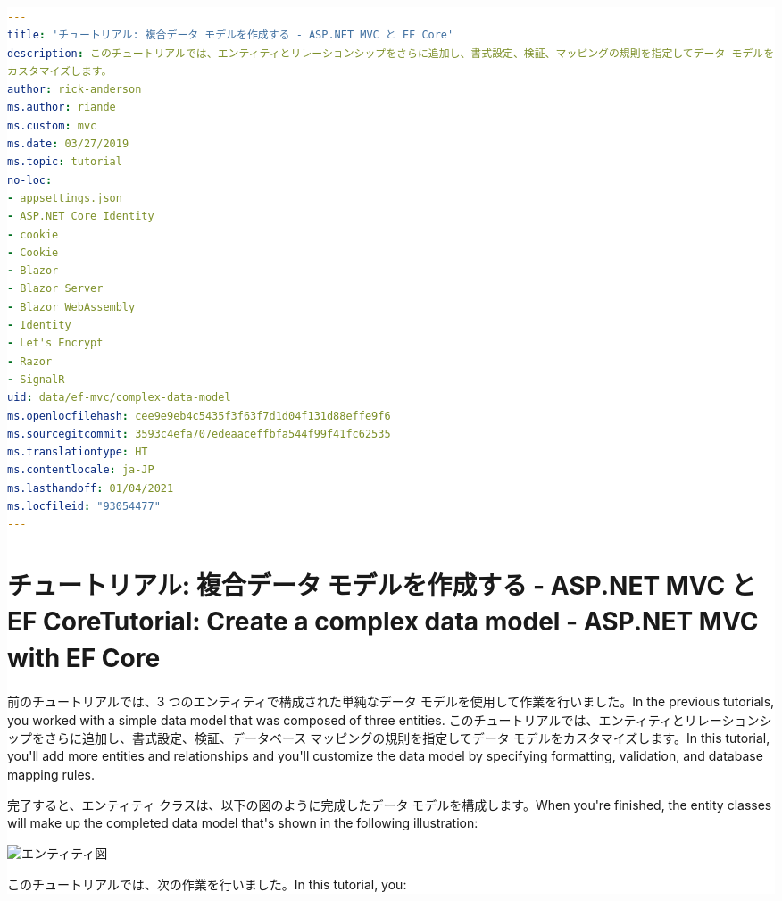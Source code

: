 ```yaml
---
title: 'チュートリアル: 複合データ モデルを作成する - ASP.NET MVC と EF Core'
description: このチュートリアルでは、エンティティとリレーションシップをさらに追加し、書式設定、検証、マッピングの規則を指定してデータ モデルをカスタマイズします。
author: rick-anderson
ms.author: riande
ms.custom: mvc
ms.date: 03/27/2019
ms.topic: tutorial
no-loc:
- appsettings.json
- ASP.NET Core Identity
- cookie
- Cookie
- Blazor
- Blazor Server
- Blazor WebAssembly
- Identity
- Let's Encrypt
- Razor
- SignalR
uid: data/ef-mvc/complex-data-model
ms.openlocfilehash: cee9e9eb4c5435f3f63f7d1d04f131d88effe9f6
ms.sourcegitcommit: 3593c4efa707edeaaceffbfa544f99f41fc62535
ms.translationtype: HT
ms.contentlocale: ja-JP
ms.lasthandoff: 01/04/2021
ms.locfileid: "93054477"
---
```

# <a name="tutorial-create-a-complex-data-model---aspnet-mvc-with-ef-core"></a><span data-ttu-id="2b5d8-103">チュートリアル: 複合データ モデルを作成する - ASP.NET MVC と EF Core</span><span class="sxs-lookup"><span data-stu-id="2b5d8-103">Tutorial: Create a complex data model - ASP.NET MVC with EF Core</span></span>

<span data-ttu-id="2b5d8-104">前のチュートリアルでは、3 つのエンティティで構成された単純なデータ モデルを使用して作業を行いました。</span><span class="sxs-lookup"><span data-stu-id="2b5d8-104">In the previous tutorials, you worked with a simple data model that was composed of three entities.</span></span> <span data-ttu-id="2b5d8-105">このチュートリアルでは、エンティティとリレーションシップをさらに追加し、書式設定、検証、データベース マッピングの規則を指定してデータ モデルをカスタマイズします。</span><span class="sxs-lookup"><span data-stu-id="2b5d8-105">In this tutorial, you'll add more entities and relationships and you'll customize the data model by specifying formatting, validation, and database mapping rules.</span></span>

<span data-ttu-id="2b5d8-106">完了すると、エンティティ クラスは、以下の図のように完成したデータ モデルを構成します。</span><span class="sxs-lookup"><span data-stu-id="2b5d8-106">When you're finished, the entity classes will make up the completed data model that's shown in the following illustration:</span></span>

![エンティティ図](complex-data-model/_static/diagram.png)

<span data-ttu-id="2b5d8-108">このチュートリアルでは、次の作業を行いました。</span><span class="sxs-lookup"><span data-stu-id="2b5d8-108">In this tutorial, you:</span></span>
